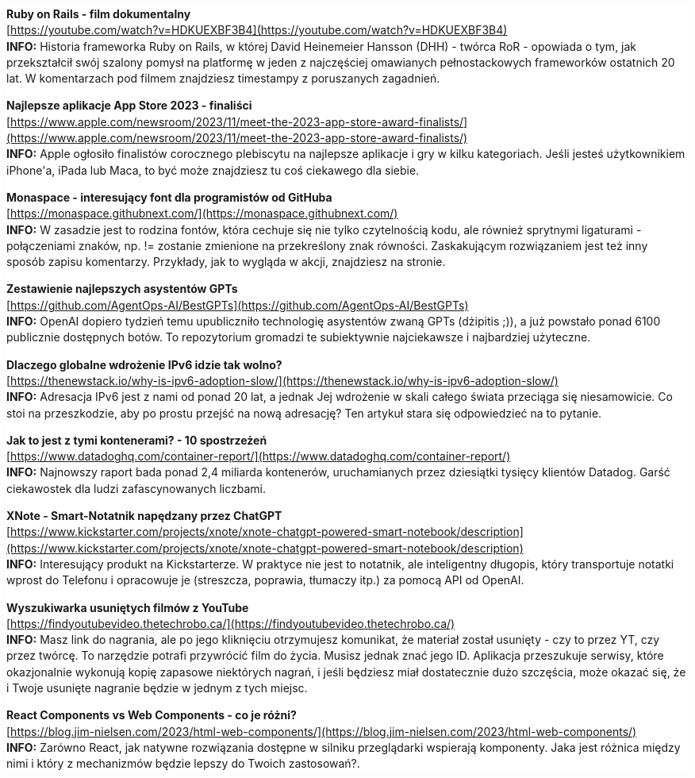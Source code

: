 **Ruby on Rails - film dokumentalny**  
[https://youtube.com/watch?v=HDKUEXBF3B4](https://youtube.com/watch?v=HDKUEXBF3B4)  
**INFO:** Historia frameworka Ruby on Rails, w której David Heinemeier Hansson (DHH) - twórca RoR - opowiada o tym, jak przekształcił swój szalony pomysł na platformę w jeden z najczęściej omawianych pełnostackowych frameworków ostatnich 20 lat. W komentarzach pod filmem znajdziesz timestampy z poruszanych zagadnień.  

**Najlepsze aplikacje App Store 2023 - finaliści**  
[https://www.apple.com/newsroom/2023/11/meet-the-2023-app-store-award-finalists/](https://www.apple.com/newsroom/2023/11/meet-the-2023-app-store-award-finalists/)  
**INFO:** Apple ogłosiło finalistów corocznego plebiscytu na najlepsze aplikacje i gry w kilku kategoriach. Jeśli jesteś użytkownikiem iPhone'a, iPada lub Maca, to być może znajdziesz tu coś ciekawego dla siebie.  

**Monaspace - interesujący font dla programistów od GitHuba**  
[https://monaspace.githubnext.com/](https://monaspace.githubnext.com/)  
**INFO:** W zasadzie jest to rodzina fontów, która cechuje się nie tylko czytelnością kodu, ale również sprytnymi ligaturami - połączeniami znaków, np. != zostanie zmienione na przekreślony znak równości. Zaskakującym rozwiązaniem jest też inny sposób zapisu komentarzy. Przykłady, jak to wygląda w akcji, znajdziesz na stronie.  

**Zestawienie najlepszych asystentów GPTs**  
[https://github.com/AgentOps-AI/BestGPTs](https://github.com/AgentOps-AI/BestGPTs)  
**INFO:** OpenAI dopiero tydzień temu upubliczniło technologię asystentów zwaną GPTs (dżipitis ;)), a już powstało ponad 6100 publicznie dostępnych botów. To repozytorium gromadzi te subiektywnie najciekawsze i najbardziej użyteczne.  

**Dlaczego globalne wdrożenie IPv6 idzie tak wolno?**  
[https://thenewstack.io/why-is-ipv6-adoption-slow/](https://thenewstack.io/why-is-ipv6-adoption-slow/)  
**INFO:** Adresacja IPv6 jest z nami od ponad 20 lat, a jednak Jej wdrożenie w skali całego świata przeciąga się niesamowicie. Co stoi na przeszkodzie, aby po prostu przejść na nową adresację? Ten artykuł stara się odpowiedzieć na to pytanie.  

**Jak to jest z tymi kontenerami? - 10 spostrzeżeń**  
[https://www.datadoghq.com/container-report/](https://www.datadoghq.com/container-report/)  
**INFO:** Najnowszy raport bada ponad 2,4 miliarda kontenerów, uruchamianych przez dziesiątki tysięcy klientów Datadog. Garść ciekawostek dla ludzi zafascynowanych liczbami.  

**XNote - Smart-Notatnik napędzany przez ChatGPT**  
[https://www.kickstarter.com/projects/xnote/xnote-chatgpt-powered-smart-notebook/description](https://www.kickstarter.com/projects/xnote/xnote-chatgpt-powered-smart-notebook/description)  
**INFO:** Interesujący produkt na Kickstarterze. W praktyce nie jest to notatnik, ale inteligentny długopis, który transportuje notatki wprost do Telefonu i opracowuje je (streszcza, poprawia, tłumaczy itp.) za pomocą API od OpenAI.  

**Wyszukiwarka usuniętych filmów z YouTube**  
[https://findyoutubevideo.thetechrobo.ca/](https://findyoutubevideo.thetechrobo.ca/)  
**INFO:** Masz link do nagrania, ale po jego kliknięciu otrzymujesz komunikat, że materiał został usunięty - czy to przez YT, czy przez twórcę. To narzędzie potrafi przywrócić film do życia. Musisz jednak znać jego ID. Aplikacja przeszukuje serwisy, które okazjonalnie wykonują kopię zapasowe niektórych nagrań, i jeśli będziesz miał dostatecznie dużo szczęścia, może okazać się, że i Twoje usunięte nagranie będzie w jednym z tych miejsc.  

**React Components vs Web Components - co je różni?**  
[https://blog.jim-nielsen.com/2023/html-web-components/](https://blog.jim-nielsen.com/2023/html-web-components/)  
**INFO:** Zarówno React, jak natywne rozwiązania dostępne w silniku przeglądarki wspierają komponenty. Jaka jest różnica między nimi i który z mechanizmów będzie lepszy do Twoich zastosowań?.  
